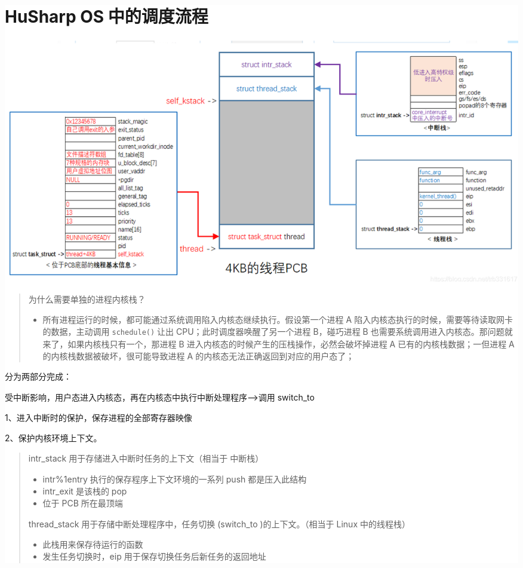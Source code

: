 # HuSharp OS 中的调度流程



![image-20201209105828344](README.assets/image-20201209105828344.png)

> 为什么需要单独的进程内核栈？
>
> - 所有进程运行的时候，都可能通过系统调用陷入内核态继续执行。假设第一个进程 A 陷入内核态执行的时候，需要等待读取网卡的数据，主动调用 `schedule()` 让出 CPU；此时调度器唤醒了另一个进程 B，碰巧进程 B 也需要系统调用进入内核态。那问题就来了，如果内核栈只有一个，那进程 B  进入内核态的时候产生的压栈操作，必然会破坏掉进程 A 已有的内核栈数据；一但进程 A 的内核栈数据被破坏，很可能导致进程 A  的内核态无法正确返回到对应的用户态了；

分为两部分完成：

受中断影响，用户态进入内核态，再在内核态中执行中断处理程序-->调用 switch_to 

1、进入中断时的保护，保存进程的全部寄存器映像

2、保护内核环境上下文。

> intr_stack 用于存储进入中断时任务的上下文（相当于 中断栈）
>
> - intr%1entry 执行的保存程序上下文环境的一系列 push 都是压入此结构
> - intr_exit 是该栈的 pop 
> - 位于 PCB 所在最顶端
>
> thread_stack 用于存储中断处理程序中，任务切换 (switch_to )的上下文。（相当于 Linux 中的线程栈）
>
> - 此栈用来保存待运行的函数
> - 发生任务切换时，eip 用于保存切换任务后新任务的返回地址
